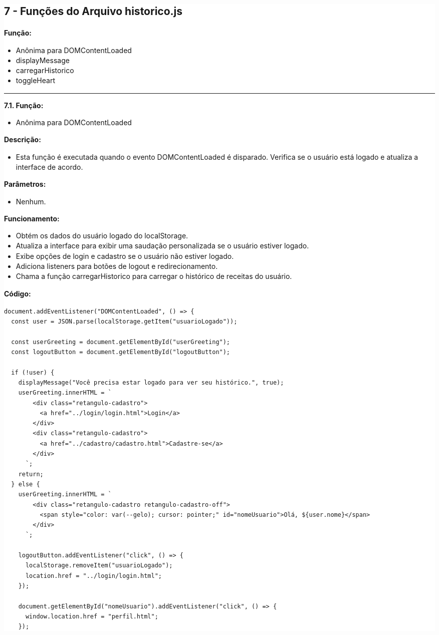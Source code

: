 
## 7 - Funções do Arquivo historico.js

**Função:** 

- Anônima para DOMContentLoaded
- displayMessage
- carregarHistorico
- toggleHeart

---

**7.1. Função:** 

- Anônima para DOMContentLoaded

**Descrição:** 

- Esta função é executada quando o evento DOMContentLoaded é disparado. Verifica se o usuário está logado e atualiza a interface de acordo.

**Parâmetros:**

- Nenhum.

**Funcionamento:**

- Obtém os dados do usuário logado do localStorage.
- Atualiza a interface para exibir uma saudação personalizada se o usuário estiver logado.
- Exibe opções de login e cadastro se o usuário não estiver logado.
- Adiciona listeners para botões de logout e redirecionamento.
- Chama a função carregarHistorico para carregar o histórico de receitas do usuário.

**Código:**

```properties
document.addEventListener("DOMContentLoaded", () => {
  const user = JSON.parse(localStorage.getItem("usuarioLogado"));

  const userGreeting = document.getElementById("userGreeting");
  const logoutButton = document.getElementById("logoutButton");

  if (!user) {
    displayMessage("Você precisa estar logado para ver seu histórico.", true);
    userGreeting.innerHTML = `
        <div class="retangulo-cadastro">
          <a href="../login/login.html">Login</a>
        </div>
        <div class="retangulo-cadastro">
          <a href="../cadastro/cadastro.html">Cadastre-se</a>
        </div>
      `;
    return;
  } else {
    userGreeting.innerHTML = `
        <div class="retangulo-cadastro retangulo-cadastro-off">
          <span style="color: var(--gelo); cursor: pointer;" id="nomeUsuario">Olá, ${user.nome}</span>
        </div>
      `;

    logoutButton.addEventListener("click", () => {
      localStorage.removeItem("usuarioLogado");
      location.href = "../login/login.html";
    });

    document.getElementById("nomeUsuario").addEventListener("click", () => {
      window.location.href = "perfil.html";
    });
```